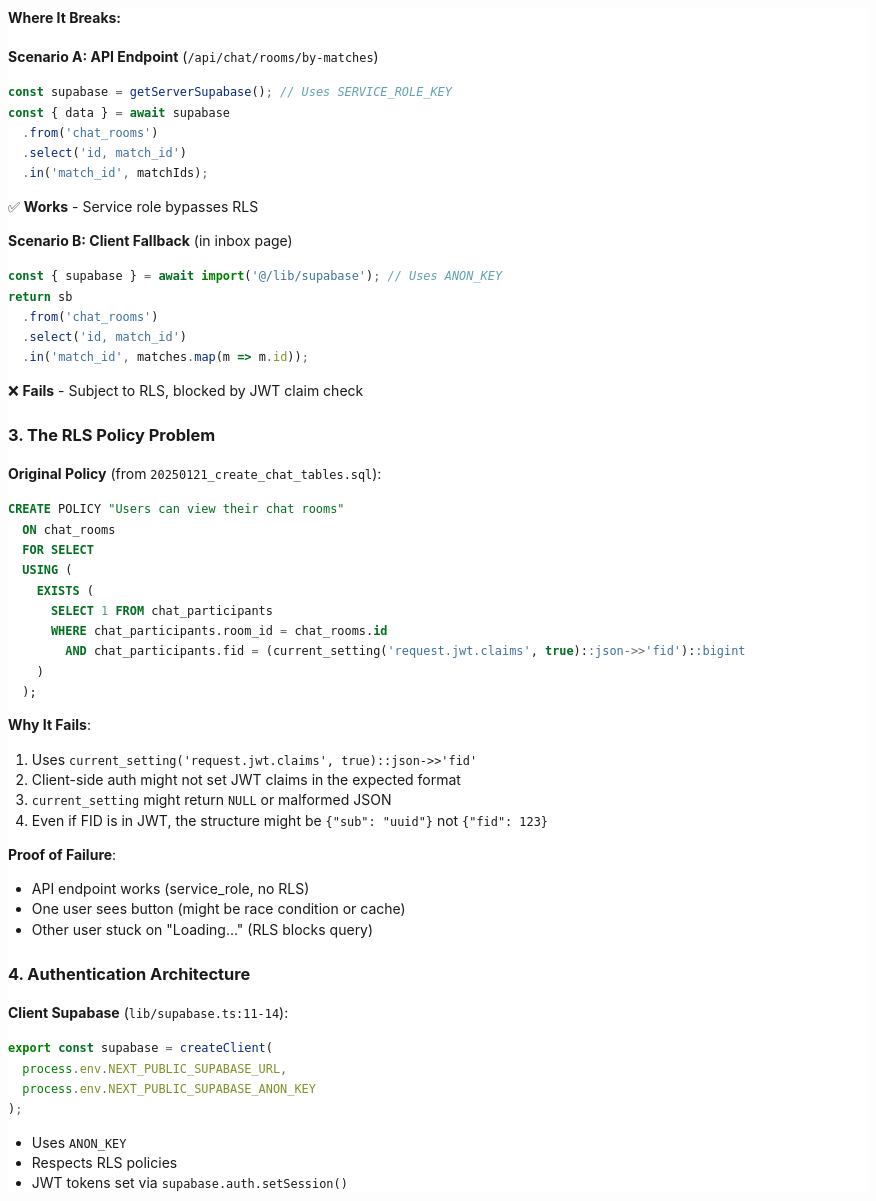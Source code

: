 #### Where It Breaks:

**Scenario A: API Endpoint** (`/api/chat/rooms/by-matches`)
```typescript
const supabase = getServerSupabase(); // Uses SERVICE_ROLE_KEY
const { data } = await supabase
  .from('chat_rooms')
  .select('id, match_id')
  .in('match_id', matchIds);
```
✅ **Works** - Service role bypasses RLS

**Scenario B: Client Fallback** (in inbox page)
```typescript
const { supabase } = await import('@/lib/supabase'); // Uses ANON_KEY
return sb
  .from('chat_rooms')
  .select('id, match_id')
  .in('match_id', matches.map(m => m.id));
```
❌ **Fails** - Subject to RLS, blocked by JWT claim check

### 3. The RLS Policy Problem

**Original Policy** (from `20250121_create_chat_tables.sql`):
```sql
CREATE POLICY "Users can view their chat rooms"
  ON chat_rooms
  FOR SELECT
  USING (
    EXISTS (
      SELECT 1 FROM chat_participants
      WHERE chat_participants.room_id = chat_rooms.id
        AND chat_participants.fid = (current_setting('request.jwt.claims', true)::json->>'fid')::bigint
    )
  );
```

**Why It Fails**:
1. Uses `current_setting('request.jwt.claims', true)::json->>'fid'`
2. Client-side auth might not set JWT claims in the expected format
3. `current_setting` might return `NULL` or malformed JSON
4. Even if FID is in JWT, the structure might be `{"sub": "uuid"}` not `{"fid": 123}`

**Proof of Failure**:
- API endpoint works (service_role, no RLS)
- One user sees button (might be race condition or cache)
- Other user stuck on "Loading..." (RLS blocks query)

### 4. Authentication Architecture

**Client Supabase** (`lib/supabase.ts:11-14`):
```typescript
export const supabase = createClient(
  process.env.NEXT_PUBLIC_SUPABASE_URL,
  process.env.NEXT_PUBLIC_SUPABASE_ANON_KEY
);
```
- Uses `ANON_KEY`
- Respects RLS policies
- JWT tokens set via `supabase.auth.setSession()`
